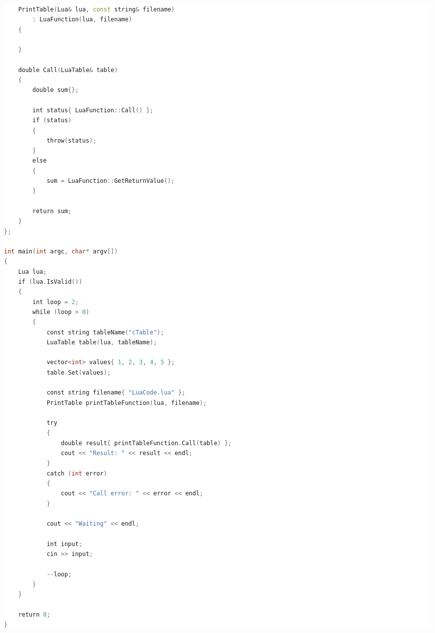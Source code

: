 ```cpp
    PrintTable(Lua& lua, const string& filename)
        : LuaFunction(lua, filename)
    {

    }

    double Call(LuaTable& table)
    {
        double sum{};

        int status{ LuaFunction::Call() };
        if (status)
        {
            throw(status);
        }
        else
        {
            sum = LuaFunction::GetReturnValue();
        }

        return sum;
    }
};

int main(int argc, char* argv[])
{
    Lua lua;
    if (lua.IsValid())
    {
        int loop = 2;
        while (loop > 0)
        {
            const string tableName("cTable");
            LuaTable table(lua, tableName);

            vector<int> values{ 1, 2, 3, 4, 5 };
            table.Set(values);

            const string filename{ "LuaCode.lua" };
            PrintTable printTableFunction(lua, filename);

            try
            {
                double result{ printTableFunction.Call(table) };
                cout << "Result: " << result << endl;
            }
            catch (int error)
            {
                cout << "Call error: " << error << endl;
            }

            cout << "Waiting" << endl;

            int input;
            cin >> input;

            --loop;
        }
    }

    return 0;
}
```